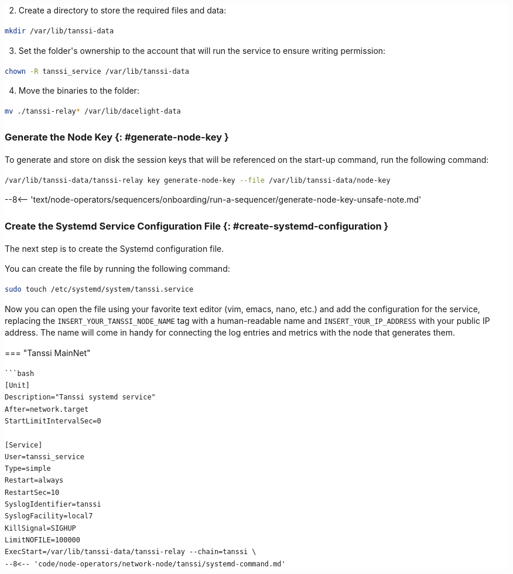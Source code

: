 2. Create a directory to store the required files and data:

```bash
mkdir /var/lib/tanssi-data
```

3. Set the folder's ownership to the account that will run the service to ensure writing permission:

```bash
chown -R tanssi_service /var/lib/tanssi-data
```

4. Move the binaries to the folder:

```bash
mv ./tanssi-relay* /var/lib/dacelight-data
```

### Generate the Node Key {: #generate-node-key }

To generate and store on disk the session keys that will be referenced on the start-up command, run the following command:

```bash
/var/lib/tanssi-data/tanssi-relay key generate-node-key --file /var/lib/tanssi-data/node-key
```

--8<-- 'text/node-operators/sequencers/onboarding/run-a-sequencer/generate-node-key-unsafe-note.md'

### Create the Systemd Service Configuration File {: #create-systemd-configuration }

The next step is to create the Systemd configuration file.

You can create the file by running the following command:

```bash
sudo touch /etc/systemd/system/tanssi.service
```

Now you can open the file using your favorite text editor (vim, emacs, nano, etc.) and add the configuration for the service, replacing the `INSERT_YOUR_TANSSI_NODE_NAME` tag with a human-readable name and `INSERT_YOUR_IP_ADDRESS` with your public IP address. The name will come in handy for connecting the log entries and metrics with the node that generates them.


=== "Tanssi MainNet"

    ```bash
    [Unit]
    Description="Tanssi systemd service"
    After=network.target
    StartLimitIntervalSec=0

    [Service]
    User=tanssi_service
    Type=simple
    Restart=always
    RestartSec=10
    SyslogIdentifier=tanssi
    SyslogFacility=local7
    KillSignal=SIGHUP
    LimitNOFILE=100000
    ExecStart=/var/lib/tanssi-data/tanssi-relay --chain=tanssi \
    --8<-- 'code/node-operators/network-node/tanssi/systemd-command.md'
    